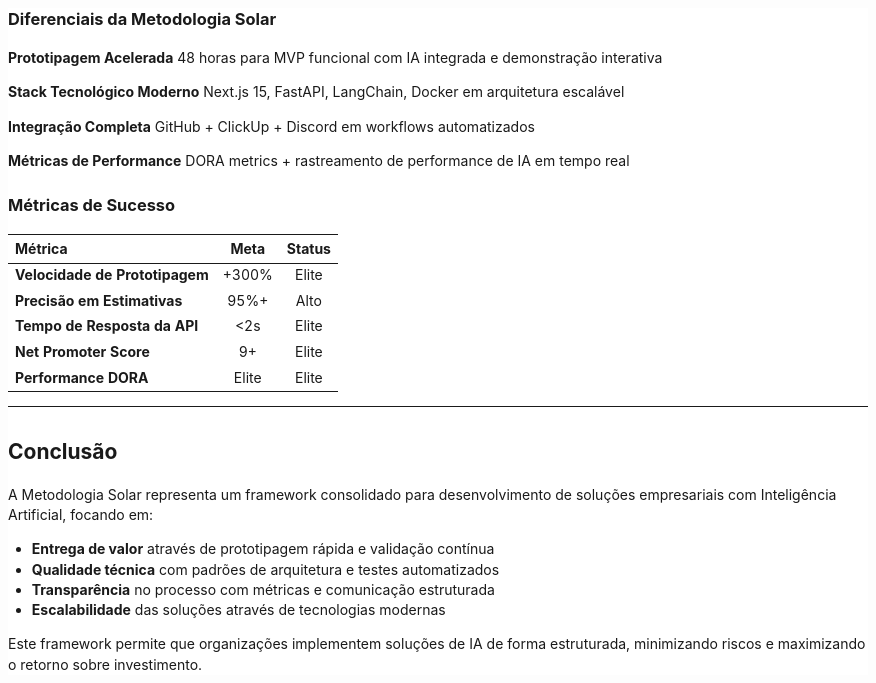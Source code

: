 ### Diferenciais da Metodologia Solar

**Prototipagem Acelerada**
48 horas para MVP funcional com IA integrada e demonstração interativa

**Stack Tecnológico Moderno**
Next.js 15, FastAPI, LangChain, Docker em arquitetura escalável

**Integração Completa**
GitHub + ClickUp + Discord em workflows automatizados

**Métricas de Performance**
DORA metrics + rastreamento de performance de IA em tempo real

### Métricas de Sucesso

| **Métrica** | **Meta** | **Status** |
|:---|:---:|:---:|
| **Velocidade de Prototipagem** | +300% | Elite |
| **Precisão em Estimativas** | 95%+ | Alto |
| **Tempo de Resposta da API** | <2s | Elite |
| **Net Promoter Score** | 9+ | Elite |
| **Performance DORA** | Elite | Elite |

---

## Conclusão

A Metodologia Solar representa um framework consolidado para desenvolvimento de soluções empresariais com Inteligência Artificial, focando em:

- **Entrega de valor** através de prototipagem rápida e validação contínua
- **Qualidade técnica** com padrões de arquitetura e testes automatizados
- **Transparência** no processo com métricas e comunicação estruturada
- **Escalabilidade** das soluções através de tecnologias modernas

Este framework permite que organizações implementem soluções de IA de forma estruturada, minimizando riscos e maximizando o retorno sobre investimento.
